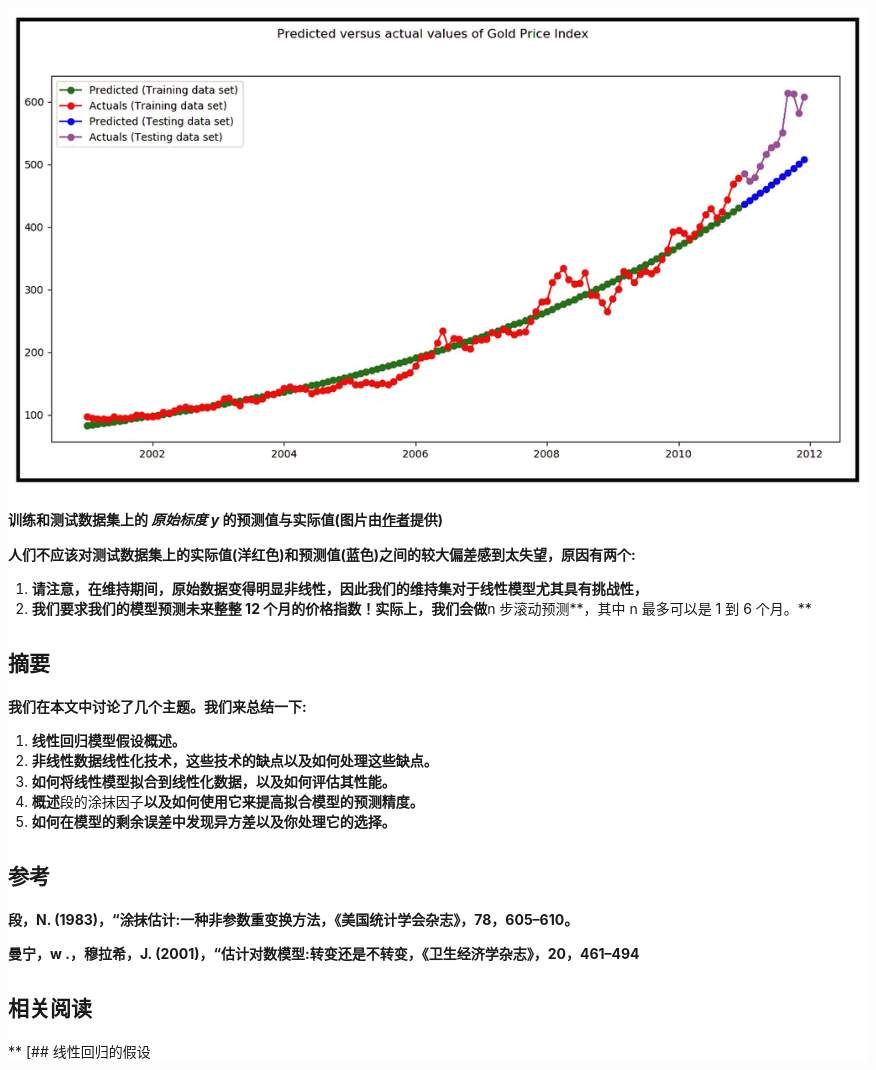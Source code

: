 **![](img/638e69c1dc7a890930c55f1fde859d0f.png)**

**训练和测试数据集上的 ***原始标度 y*** 的预测值与实际值(图片由[作者](https://sachin-date.medium.com/)提供)**

**人们不应该对测试数据集上的实际值(洋红色)和预测值(蓝色)之间的较大偏差感到太失望，原因有两个:**

1.  **请注意，在维持期间，原始数据变得明显非线性，因此我们的维持集对于线性模型尤其具有挑战性，**
2.  **我们要求我们的模型预测未来整整 12 个月的价格指数！实际上，我们会做**n 步滚动预测**，其中 n 最多可以是 1 到 6 个月。**

## **摘要**

**我们在本文中讨论了几个主题。我们来总结一下:**

1.  **线性回归模型假设概述。**
2.  **非线性数据线性化技术，这些技术的缺点以及如何处理这些缺点。**
3.  **如何将线性模型拟合到线性化数据，以及如何评估其性能。**
4.  **概述**段的涂抹因子**以及如何使用它来提高拟合模型的预测精度。**
5.  **如何在模型的剩余误差中发现异方差以及你处理它的选择。**

## **参考**

**段，N. (1983)，“**涂抹估计:一种非参数重变换方法**，《美国统计学会杂志》，78，605–610。**

**曼宁，w .，穆拉希，J. (2001)，“**估计对数模型:转变还是不转变**，《卫生经济学杂志》，20，461–494**

## **相关阅读**

**[](/assumptions-of-linear-regression-5d87c347140) [## 线性回归的假设

